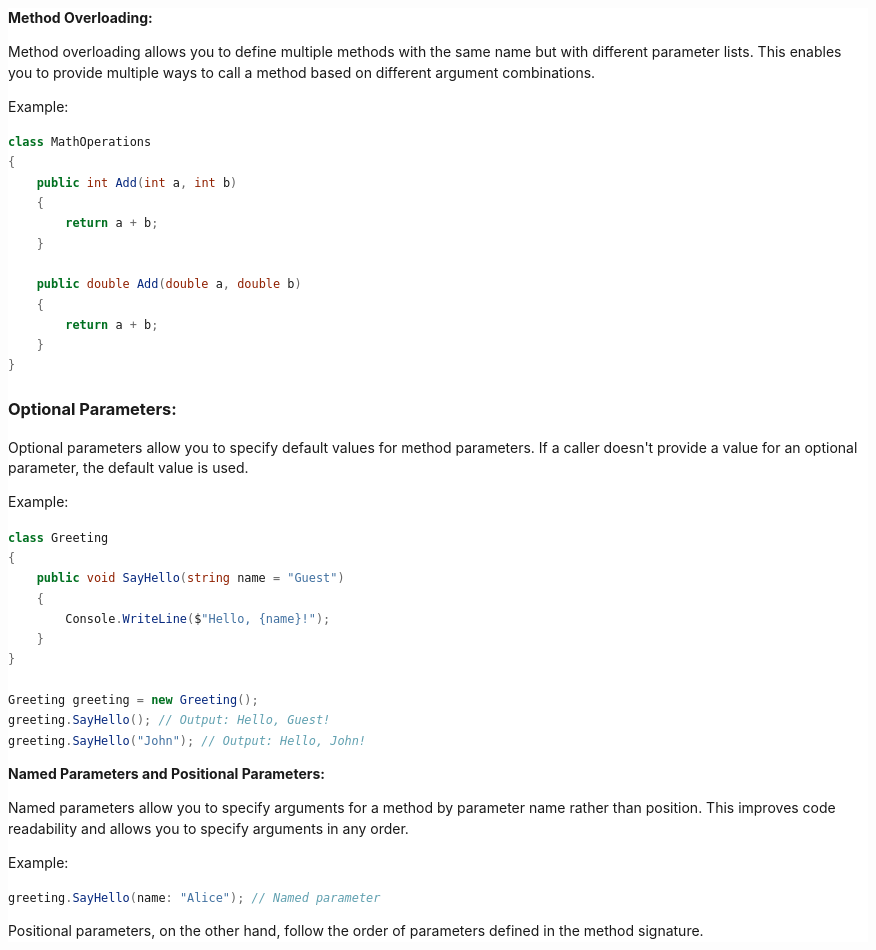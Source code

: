 **Method Overloading:**

Method overloading allows you to define multiple methods with the same name but with different parameter lists. This enables you to provide multiple ways to call a method based on different argument combinations.

Example:

```csharp
class MathOperations
{
    public int Add(int a, int b)
    {
        return a + b;
    }
    
    public double Add(double a, double b)
    {
        return a + b;
    }
}
```

### Optional Parameters:

Optional parameters allow you to specify default values for method parameters. If a caller doesn't provide a value for an optional parameter, the default value is used.

Example:

```csharp
class Greeting
{
    public void SayHello(string name = "Guest")
    {
        Console.WriteLine($"Hello, {name}!");
    }
}

Greeting greeting = new Greeting();
greeting.SayHello(); // Output: Hello, Guest!
greeting.SayHello("John"); // Output: Hello, John!
```

**Named Parameters and Positional Parameters:**

Named parameters allow you to specify arguments for a method by parameter name rather than position. This improves code readability and allows you to specify arguments in any order.

Example:

```csharp
greeting.SayHello(name: "Alice"); // Named parameter
```

Positional parameters, on the other hand, follow the order of parameters defined in the method signature.
